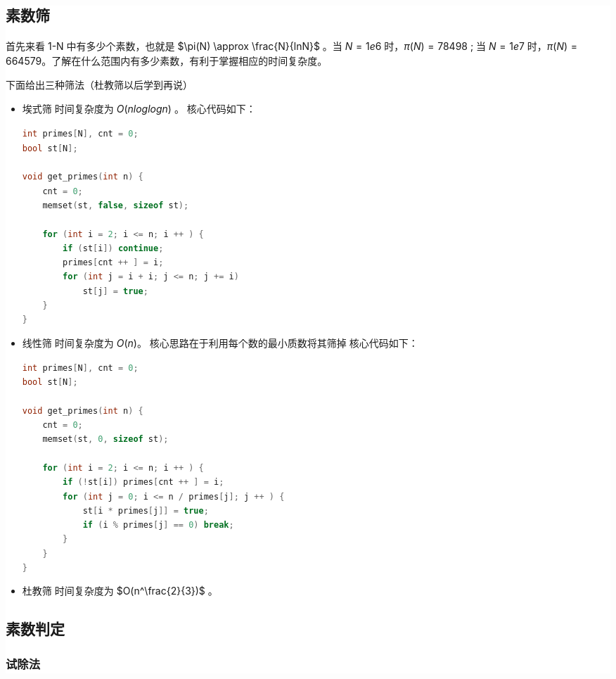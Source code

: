 ## 素数筛

首先来看 1-N 中有多少个素数，也就是 $\pi(N) \approx \frac{N}{lnN}$ 。当 $N=1e6$ 时，$\pi(N)=78498$ ; 当 $N=1e7$ 时，$\pi(N)=664579$。了解在什么范围内有多少素数，有利于掌握相应的时间复杂度。

下面给出三种筛法（杜教筛以后学到再说）

* 埃式筛
	时间复杂度为 $O(nloglogn)$ 。
	核心代码如下：
	```c++
	int primes[N], cnt = 0;
	bool st[N];
	
	void get_primes(int n) {
	    cnt = 0;
	    memset(st, false, sizeof st);
	    
	    for (int i = 2; i <= n; i ++ ) {
	        if (st[i]) continue;
	        primes[cnt ++ ] = i;
	        for (int j = i + i; j <= n; j += i)
	            st[j] = true;
	    }
	}
	```
* 线性筛
	时间复杂度为 $O(n)$。
	核心思路在于利用每个数的最小质数将其筛掉
	核心代码如下：
	```c++
	int primes[N], cnt = 0;
	bool st[N];
	
	void get_primes(int n) {
	    cnt = 0;
	    memset(st, 0, sizeof st);
	    
	    for (int i = 2; i <= n; i ++ ) {
	        if (!st[i]) primes[cnt ++ ] = i;
	        for (int j = 0; i <= n / primes[j]; j ++ ) {
	            st[i * primes[j]] = true;
	            if (i % primes[j] == 0) break;
	        }
	    }
	}
	```
* 杜教筛
	时间复杂度为 $O(n^\frac{2}{3})$ 。

## 素数判定

### 试除法
